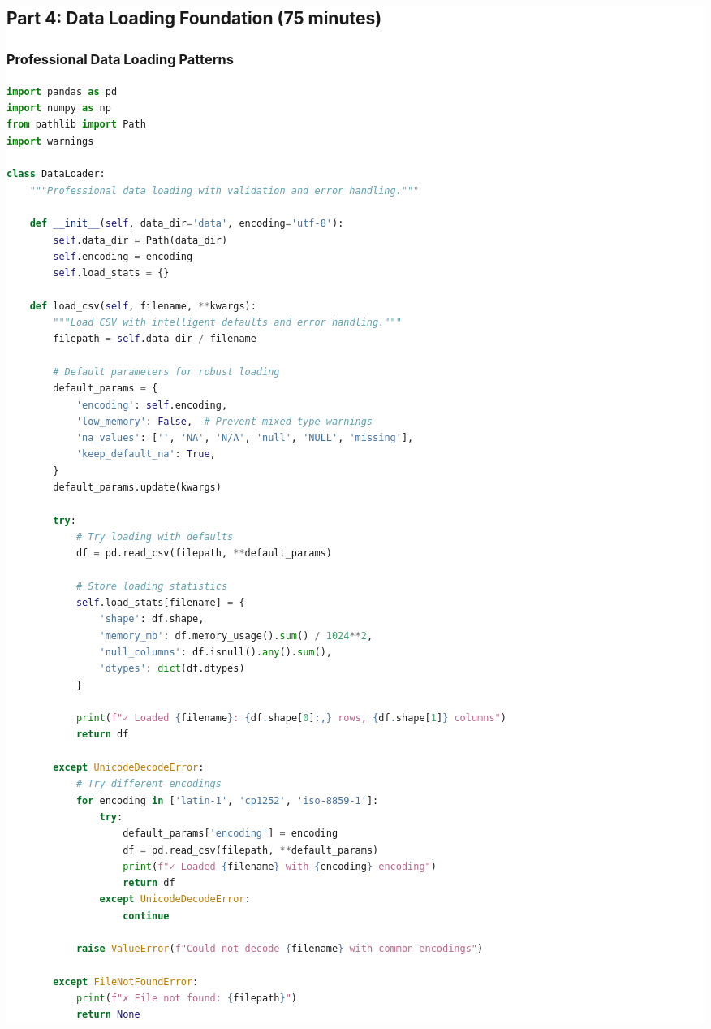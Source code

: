 
## Part 4: Data Loading Foundation (75 minutes)

### Professional Data Loading Patterns

```python
import pandas as pd
import numpy as np
from pathlib import Path
import warnings

class DataLoader:
    """Professional data loading with validation and error handling."""
    
    def __init__(self, data_dir='data', encoding='utf-8'):
        self.data_dir = Path(data_dir)
        self.encoding = encoding
        self.load_stats = {}
    
    def load_csv(self, filename, **kwargs):
        """Load CSV with intelligent defaults and error handling."""
        filepath = self.data_dir / filename
        
        # Default parameters for robust loading
        default_params = {
            'encoding': self.encoding,
            'low_memory': False,  # Prevent mixed type warnings
            'na_values': ['', 'NA', 'N/A', 'null', 'NULL', 'missing'],
            'keep_default_na': True,
        }
        default_params.update(kwargs)
        
        try:
            # Try loading with defaults
            df = pd.read_csv(filepath, **default_params)
            
            # Store loading statistics
            self.load_stats[filename] = {
                'shape': df.shape,
                'memory_mb': df.memory_usage().sum() / 1024**2,
                'null_columns': df.isnull().any().sum(),
                'dtypes': dict(df.dtypes)
            }
            
            print(f"✓ Loaded {filename}: {df.shape[0]:,} rows, {df.shape[1]} columns")
            return df
            
        except UnicodeDecodeError:
            # Try different encodings
            for encoding in ['latin-1', 'cp1252', 'iso-8859-1']:
                try:
                    default_params['encoding'] = encoding
                    df = pd.read_csv(filepath, **default_params)
                    print(f"✓ Loaded {filename} with {encoding} encoding")
                    return df
                except UnicodeDecodeError:
                    continue
            
            raise ValueError(f"Could not decode {filename} with common encodings")
        
        except FileNotFoundError:
            print(f"✗ File not found: {filepath}")
            return None
```